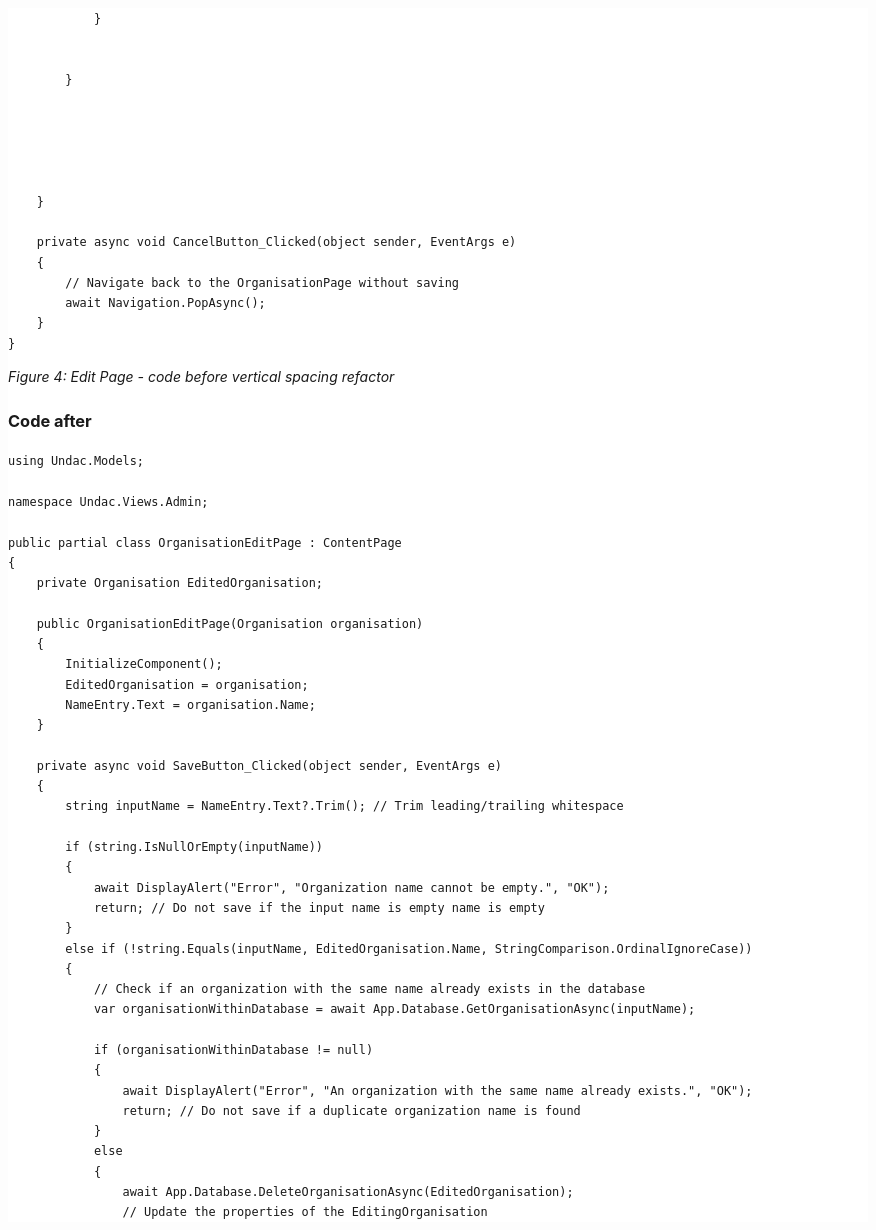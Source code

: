 ```
            }


        }





    }

    private async void CancelButton_Clicked(object sender, EventArgs e)
    {
        // Navigate back to the OrganisationPage without saving
        await Navigation.PopAsync();
    }
}
```
*Figure 4: Edit Page - code before vertical spacing refactor* 
<a name="Figure_4"></a>
### Code after
```
using Undac.Models;

namespace Undac.Views.Admin;

public partial class OrganisationEditPage : ContentPage
{
    private Organisation EditedOrganisation;

    public OrganisationEditPage(Organisation organisation)
    {
        InitializeComponent();
        EditedOrganisation = organisation;
        NameEntry.Text = organisation.Name;
    }

    private async void SaveButton_Clicked(object sender, EventArgs e)
    {
        string inputName = NameEntry.Text?.Trim(); // Trim leading/trailing whitespace

        if (string.IsNullOrEmpty(inputName))
        {
            await DisplayAlert("Error", "Organization name cannot be empty.", "OK");
            return; // Do not save if the input name is empty name is empty
        }
        else if (!string.Equals(inputName, EditedOrganisation.Name, StringComparison.OrdinalIgnoreCase))
        {
            // Check if an organization with the same name already exists in the database
            var organisationWithinDatabase = await App.Database.GetOrganisationAsync(inputName);

            if (organisationWithinDatabase != null)
            {
                await DisplayAlert("Error", "An organization with the same name already exists.", "OK");
                return; // Do not save if a duplicate organization name is found
            }
            else
            {
                await App.Database.DeleteOrganisationAsync(EditedOrganisation);
                // Update the properties of the EditingOrganisation
```
